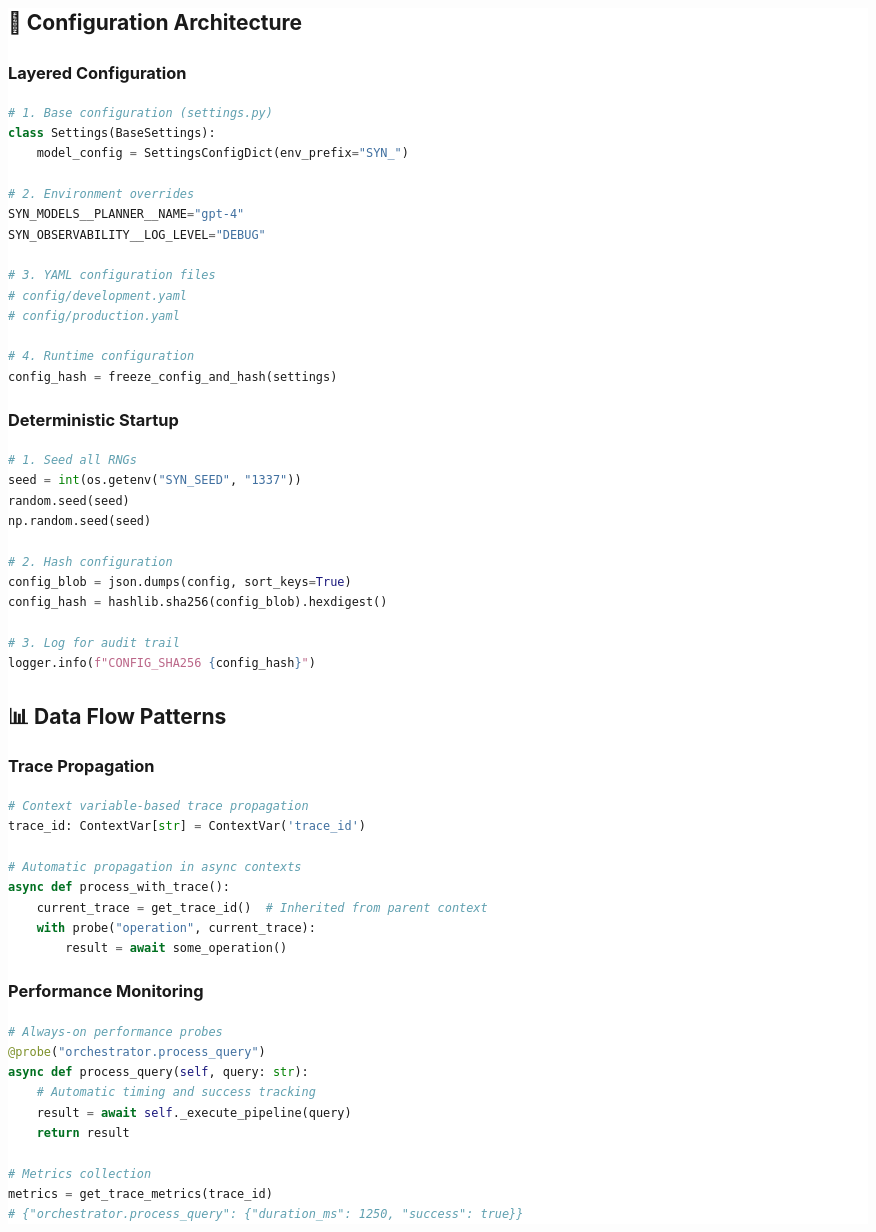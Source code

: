 ## 🔧 **Configuration Architecture**

### **Layered Configuration**
```python
# 1. Base configuration (settings.py)
class Settings(BaseSettings):
    model_config = SettingsConfigDict(env_prefix="SYN_")
    
# 2. Environment overrides
SYN_MODELS__PLANNER__NAME="gpt-4"
SYN_OBSERVABILITY__LOG_LEVEL="DEBUG"

# 3. YAML configuration files
# config/development.yaml
# config/production.yaml

# 4. Runtime configuration
config_hash = freeze_config_and_hash(settings)
```

### **Deterministic Startup**
```python
# 1. Seed all RNGs
seed = int(os.getenv("SYN_SEED", "1337"))
random.seed(seed)
np.random.seed(seed)

# 2. Hash configuration
config_blob = json.dumps(config, sort_keys=True)
config_hash = hashlib.sha256(config_blob).hexdigest()

# 3. Log for audit trail
logger.info(f"CONFIG_SHA256 {config_hash}")
```

## 📊 **Data Flow Patterns**

### **Trace Propagation**
```python
# Context variable-based trace propagation
trace_id: ContextVar[str] = ContextVar('trace_id')

# Automatic propagation in async contexts
async def process_with_trace():
    current_trace = get_trace_id()  # Inherited from parent context
    with probe("operation", current_trace):
        result = await some_operation()
```

### **Performance Monitoring**
```python
# Always-on performance probes
@probe("orchestrator.process_query")
async def process_query(self, query: str):
    # Automatic timing and success tracking
    result = await self._execute_pipeline(query)
    return result

# Metrics collection
metrics = get_trace_metrics(trace_id)
# {"orchestrator.process_query": {"duration_ms": 1250, "success": true}}
```
